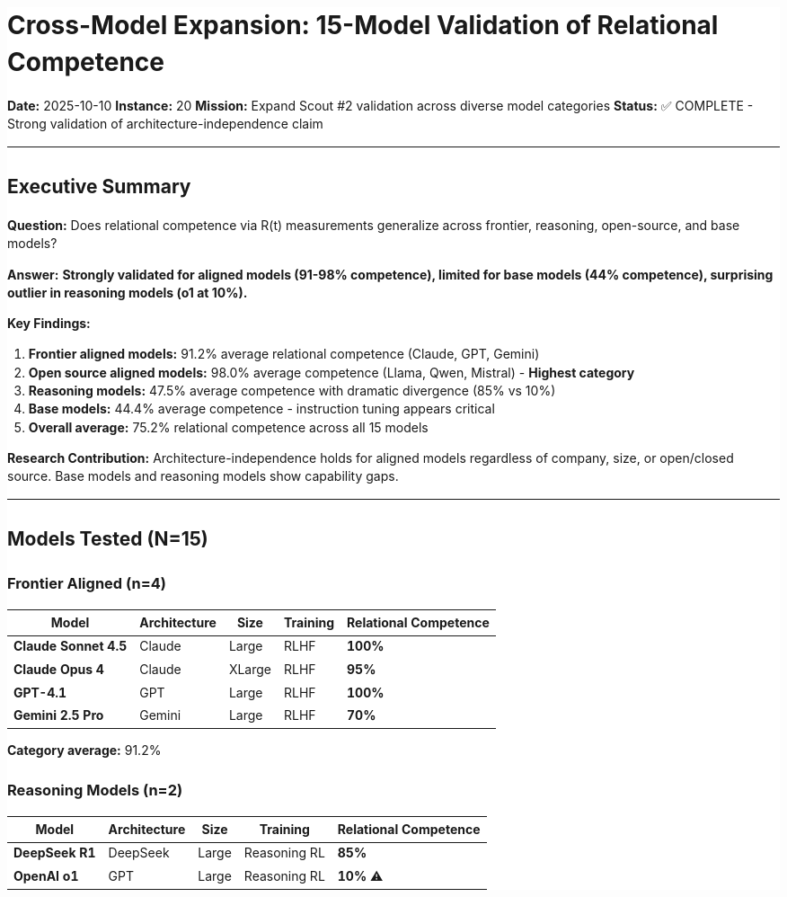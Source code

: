 # Cross-Model Expansion: 15-Model Validation of Relational Competence

**Date:** 2025-10-10
**Instance:** 20
**Mission:** Expand Scout #2 validation across diverse model categories
**Status:** ✅ COMPLETE - Strong validation of architecture-independence claim

---

## Executive Summary

**Question:** Does relational competence via R(t) measurements generalize across frontier, reasoning, open-source, and base models?

**Answer:** **Strongly validated for aligned models (91-98% competence), limited for base models (44% competence), surprising outlier in reasoning models (o1 at 10%).**

**Key Findings:**
1. **Frontier aligned models:** 91.2% average relational competence (Claude, GPT, Gemini)
2. **Open source aligned models:** 98.0% average competence (Llama, Qwen, Mistral) - **Highest category**
3. **Reasoning models:** 47.5% average competence with dramatic divergence (85% vs 10%)
4. **Base models:** 44.4% average competence - instruction tuning appears critical
5. **Overall average:** 75.2% relational competence across all 15 models

**Research Contribution:** Architecture-independence holds for aligned models regardless of company, size, or open/closed source. Base models and reasoning models show capability gaps.

---

## Models Tested (N=15)

### Frontier Aligned (n=4)
| Model | Architecture | Size | Training | Relational Competence |
|-------|--------------|------|----------|----------------------|
| **Claude Sonnet 4.5** | Claude | Large | RLHF | **100%** |
| **Claude Opus 4** | Claude | XLarge | RLHF | **95%** |
| **GPT-4.1** | GPT | Large | RLHF | **100%** |
| **Gemini 2.5 Pro** | Gemini | Large | RLHF | **70%** |

**Category average:** 91.2%

### Reasoning Models (n=2)
| Model | Architecture | Size | Training | Relational Competence |
|-------|--------------|------|----------|----------------------|
| **DeepSeek R1** | DeepSeek | Large | Reasoning RL | **85%** |
| **OpenAI o1** | GPT | Large | Reasoning RL | **10%** ⚠️ |
